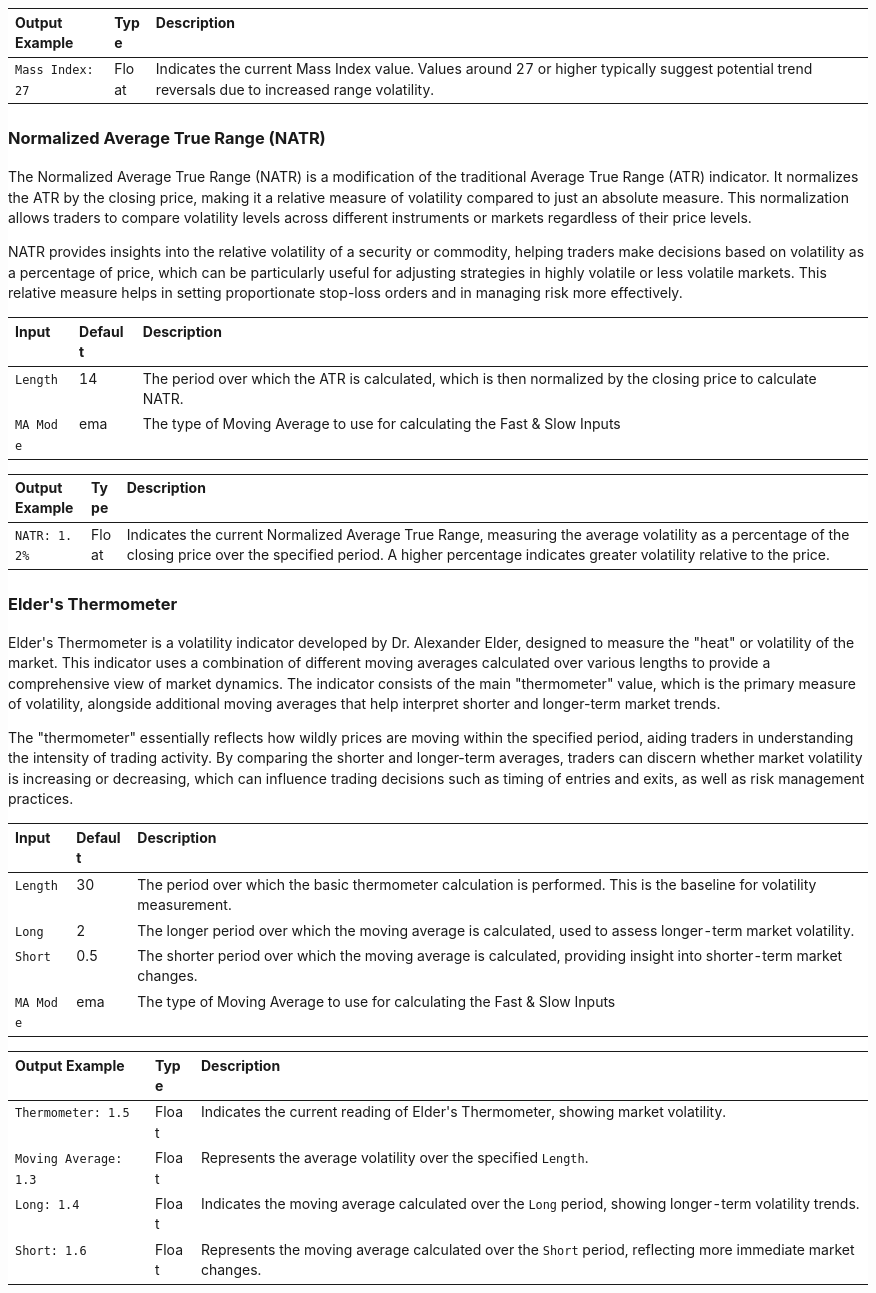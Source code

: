 | Output Example   | Type  | Description                                                                       |
|:-----------------|:------|:----------------------------------------------------------------------------------|
| `Mass Index: 27` | Float | Indicates the current Mass Index value. Values around 27 or higher typically suggest potential trend reversals due to increased range volatility.

### Normalized Average True Range (NATR)
The Normalized Average True Range (NATR) is a modification of the traditional Average True Range (ATR) indicator. It normalizes the ATR by the closing price, making it a relative measure of volatility compared to just an absolute measure. This normalization allows traders to compare volatility levels across different instruments or markets regardless of their price levels.

NATR provides insights into the relative volatility of a security or commodity, helping traders make decisions based on volatility as a percentage of price, which can be particularly useful for adjusting strategies in highly volatile or less volatile markets. This relative measure helps in setting proportionate stop-loss orders and in managing risk more effectively.

| Input        | Default | Description                                                         |
|:-------------|:--------|:--------------------------------------------------------------------|
| `Length`     | 14      | The period over which the ATR is calculated, which is then normalized by the closing price to calculate NATR. |
| `MA Mode`   | ema      | The type of Moving Average to use for calculating the Fast & Slow Inputs |

| Output Example   | Type  | Description                                                                       |
|:-----------------|:------|:----------------------------------------------------------------------------------|
| `NATR: 1.2%`     | Float | Indicates the current Normalized Average True Range, measuring the average volatility as a percentage of the closing price over the specified period. A higher percentage indicates greater volatility relative to the price.



### Elder's Thermometer
Elder's Thermometer is a volatility indicator developed by Dr. Alexander Elder, designed to measure the "heat" or volatility of the market. This indicator uses a combination of different moving averages calculated over various lengths to provide a comprehensive view of market dynamics. The indicator consists of the main "thermometer" value, which is the primary measure of volatility, alongside additional moving averages that help interpret shorter and longer-term market trends.

The "thermometer" essentially reflects how wildly prices are moving within the specified period, aiding traders in understanding the intensity of trading activity. By comparing the shorter and longer-term averages, traders can discern whether market volatility is increasing or decreasing, which can influence trading decisions such as timing of entries and exits, as well as risk management practices.

| Input        | Default | Description                                                         |
|:-------------|:--------|:--------------------------------------------------------------------|
| `Length`     | 30      | The period over which the basic thermometer calculation is performed. This is the baseline for volatility measurement. |
| `Long`       | 2      | The longer period over which the moving average is calculated, used to assess longer-term market volatility. |
| `Short`      | 0.5      | The shorter period over which the moving average is calculated, providing insight into shorter-term market changes. |
| `MA Mode`   | ema      | The type of Moving Average to use for calculating the Fast & Slow Inputs |

| Output Example            | Type  | Description                                                                       |
|:--------------------------|:------|:----------------------------------------------------------------------------------|
| `Thermometer: 1.5`        | Float | Indicates the current reading of Elder's Thermometer, showing market volatility.  |
| `Moving Average: 1.3`     | Float | Represents the average volatility over the specified `Length`.                    |
| `Long: 1.4`               | Float | Indicates the moving average calculated over the `Long` period, showing longer-term volatility trends. |
| `Short: 1.6`              | Float | Represents the moving average calculated over the `Short` period, reflecting more immediate market changes. |
